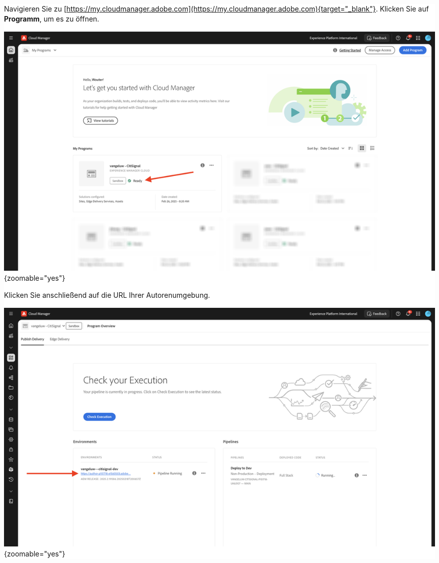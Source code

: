 Navigieren Sie zu [https://my.cloudmanager.adobe.com](https://my.cloudmanager.adobe.com){target="_blank"}. Klicken Sie auf **Programm**, um es zu öffnen.

![AEMCS](./images/aemcs6.png){zoomable="yes"}

Klicken Sie anschließend auf die URL Ihrer Autorenumgebung.

![AEMCS](./images/aemcssetup18.png){zoomable="yes"}
